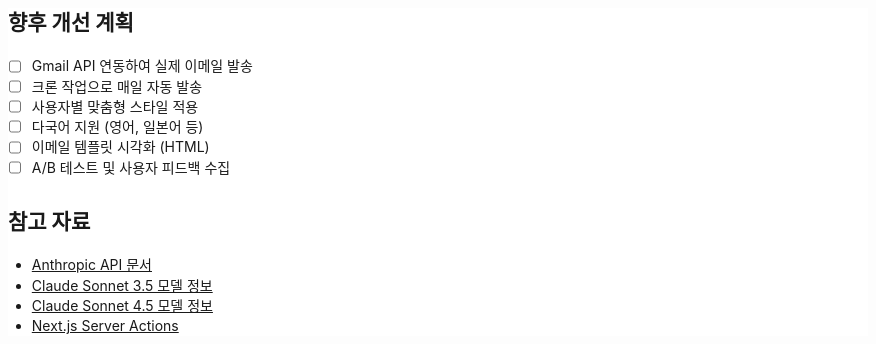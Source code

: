 ## 향후 개선 계획

- [ ] Gmail API 연동하여 실제 이메일 발송
- [ ] 크론 작업으로 매일 자동 발송
- [ ] 사용자별 맞춤형 스타일 적용
- [ ] 다국어 지원 (영어, 일본어 등)
- [ ] 이메일 템플릿 시각화 (HTML)
- [ ] A/B 테스트 및 사용자 피드백 수집

## 참고 자료

- [Anthropic API 문서](https://docs.anthropic.com/claude/reference/getting-started-with-the-api)
- [Claude Sonnet 3.5 모델 정보](https://www.anthropic.com/news/claude-3-5-sonnet)
- [Claude Sonnet 4.5 모델 정보](https://www.anthropic.com/news/claude-4-5-sonnet)
- [Next.js Server Actions](https://nextjs.org/docs/app/building-your-application/data-fetching/server-actions-and-mutations)
